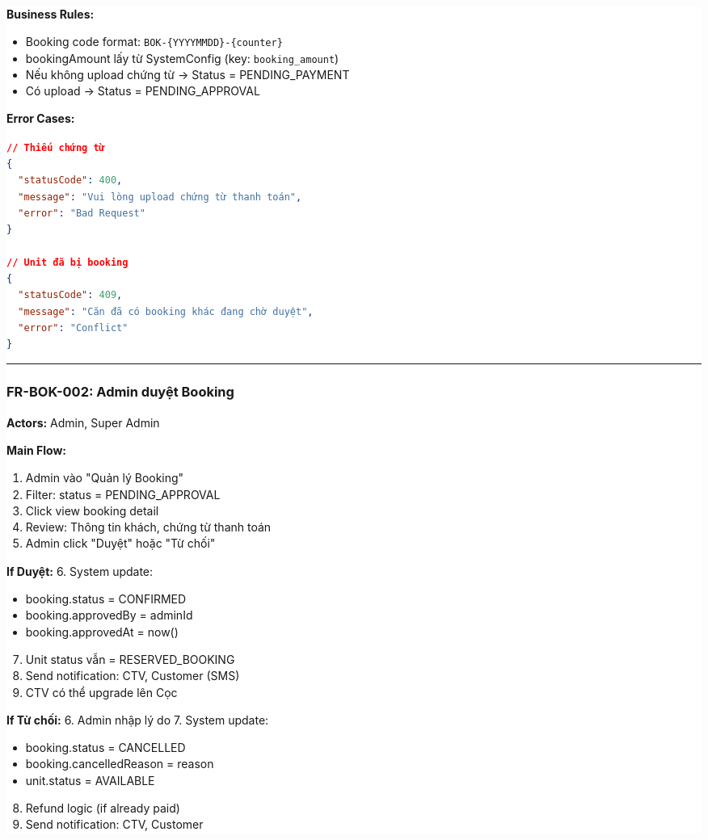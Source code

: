 **Business Rules:**
- Booking code format: `BOK-{YYYYMMDD}-{counter}`
- bookingAmount lấy từ SystemConfig (key: `booking_amount`)
- Nếu không upload chứng từ → Status = PENDING_PAYMENT
- Có upload → Status = PENDING_APPROVAL

**Error Cases:**
```json
// Thiếu chứng từ
{
  "statusCode": 400,
  "message": "Vui lòng upload chứng từ thanh toán",
  "error": "Bad Request"
}

// Unit đã bị booking
{
  "statusCode": 409,
  "message": "Căn đã có booking khác đang chờ duyệt",
  "error": "Conflict"
}
```

---

### FR-BOK-002: Admin duyệt Booking

**Actors:** Admin, Super Admin

**Main Flow:**
1. Admin vào "Quản lý Booking"
2. Filter: status = PENDING_APPROVAL
3. Click view booking detail
4. Review: Thông tin khách, chứng từ thanh toán
5. Admin click "Duyệt" hoặc "Từ chối"

**If Duyệt:**
6. System update:
   - booking.status = CONFIRMED
   - booking.approvedBy = adminId
   - booking.approvedAt = now()
7. Unit status vẫn = RESERVED_BOOKING
8. Send notification: CTV, Customer (SMS)
9. CTV có thể upgrade lên Cọc

**If Từ chối:**
6. Admin nhập lý do
7. System update:
   - booking.status = CANCELLED
   - booking.cancelledReason = reason
   - unit.status = AVAILABLE
8. Refund logic (if already paid)
9. Send notification: CTV, Customer
